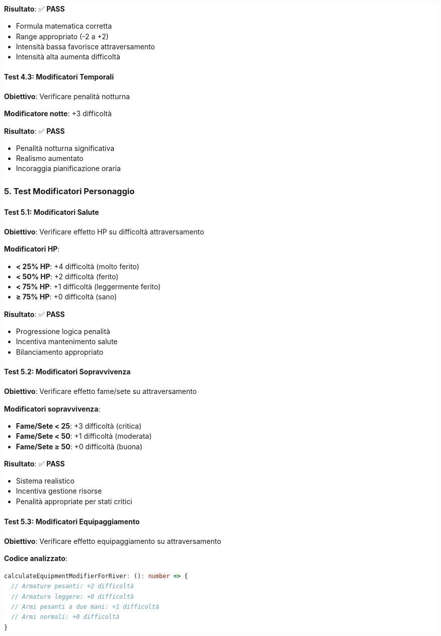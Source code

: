 **Risultato**: ✅ **PASS**
- Formula matematica corretta
- Range appropriato (-2 a +2)
- Intensità bassa favorisce attraversamento
- Intensità alta aumenta difficoltà

#### Test 4.3: Modificatori Temporali
**Obiettivo**: Verificare penalità notturna

**Modificatore notte**: +3 difficoltà

**Risultato**: ✅ **PASS**
- Penalità notturna significativa
- Realismo aumentato
- Incoraggia pianificazione oraria

### 5. Test Modificatori Personaggio

#### Test 5.1: Modificatori Salute
**Obiettivo**: Verificare effetto HP su difficoltà attraversamento

**Modificatori HP**:
- **< 25% HP**: +4 difficoltà (molto ferito)
- **< 50% HP**: +2 difficoltà (ferito)
- **< 75% HP**: +1 difficoltà (leggermente ferito)
- **≥ 75% HP**: +0 difficoltà (sano)

**Risultato**: ✅ **PASS**
- Progressione logica penalità
- Incentiva mantenimento salute
- Bilanciamento appropriato

#### Test 5.2: Modificatori Sopravvivenza
**Obiettivo**: Verificare effetto fame/sete su attraversamento

**Modificatori sopravvivenza**:
- **Fame/Sete < 25**: +3 difficoltà (critica)
- **Fame/Sete < 50**: +1 difficoltà (moderata)
- **Fame/Sete ≥ 50**: +0 difficoltà (buona)

**Risultato**: ✅ **PASS**
- Sistema realistico
- Incentiva gestione risorse
- Penalità appropriate per stati critici

#### Test 5.3: Modificatori Equipaggiamento
**Obiettivo**: Verificare effetto equipaggiamento su attraversamento

**Codice analizzato**:
```typescript
calculateEquipmentModifierForRiver: (): number => {
  // Armature pesanti: +2 difficoltà
  // Armature leggere: +0 difficoltà
  // Armi pesanti a due mani: +1 difficoltà
  // Armi normali: +0 difficoltà
}
```
